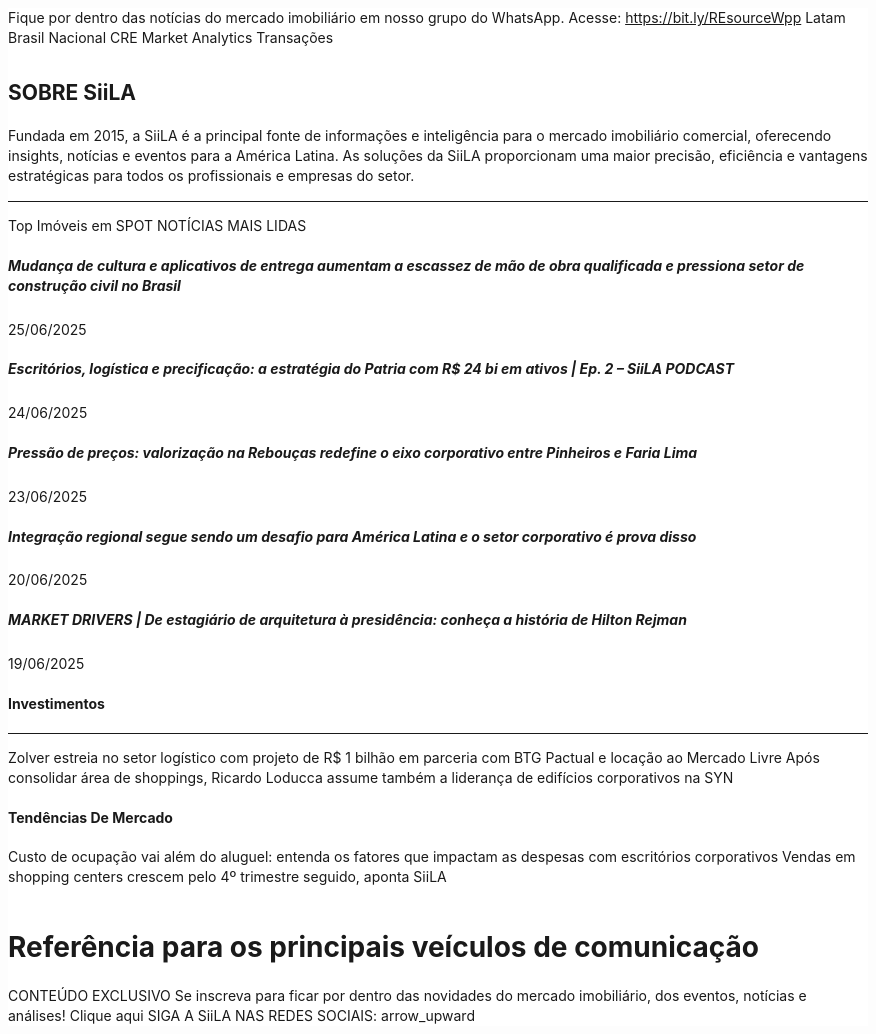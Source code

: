 
Fique por dentro das notícias do mercado imobiliário em nosso grupo do WhatsApp. Acesse: https://bit.ly/REsourceWpp 
Latam
Brasil 
Nacional 
CRE 
Market Analytics 
Transações 
## SOBRE SiiLA
Fundada em 2015, a SiiLA é a principal fonte de informações e inteligência para o mercado imobiliário comercial, oferecendo insights, notícias e eventos para a América Latina. As soluções da SiiLA proporcionam uma maior precisão, eficiência e vantagens estratégicas para todos os profissionais e empresas do setor.
* * *
Top Imóveis em SPOT
NOTÍCIAS MAIS LIDAS
#####  Mudança de cultura e aplicativos de entrega aumentam a escassez de mão de obra qualificada e pressiona setor de construção civil no Brasil 
25/06/2025 
#####  Escritórios, logística e precificação: a estratégia do Patria com R$ 24 bi em ativos | Ep. 2 – SiiLA PODCAST 
24/06/2025 
#####  Pressão de preços: valorização na Rebouças redefine o eixo corporativo entre Pinheiros e Faria Lima 
23/06/2025 
#####  Integração regional segue sendo um desafio para América Latina e o setor corporativo é prova disso 
20/06/2025 
#####  MARKET DRIVERS | De estagiário de arquitetura à presidência: conheça a história de Hilton Rejman 
19/06/2025 
#### Investimentos
* * *
Zolver estreia no setor logístico com projeto de R$ 1 bilhão em parceria com BTG Pactual e locação ao Mercado Livre
Após consolidar área de shoppings, Ricardo Loducca assume também a liderança de edifícios corporativos na SYN
#### Tendências De Mercado
Custo de ocupação vai além do aluguel: entenda os fatores que impactam as despesas com escritórios corporativos
Vendas em shopping centers crescem pelo 4º trimestre seguido, aponta SiiLA
#  **Referência para** **os principais veículos de comunicação**
CONTEÚDO EXCLUSIVO
Se inscreva para ficar por dentro das novidades do mercado imobiliário, dos eventos, notícias e análises!
Clique aqui 
SIGA A SiiLA NAS REDES SOCIAIS:
arrow_upward
  